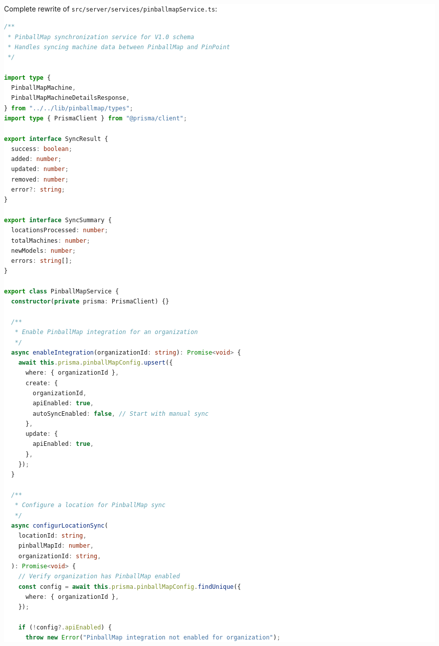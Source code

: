 Complete rewrite of `src/server/services/pinballmapService.ts`:

```typescript
/**
 * PinballMap synchronization service for V1.0 schema
 * Handles syncing machine data between PinballMap and PinPoint
 */

import type {
  PinballMapMachine,
  PinballMapMachineDetailsResponse,
} from "../../lib/pinballmap/types";
import type { PrismaClient } from "@prisma/client";

export interface SyncResult {
  success: boolean;
  added: number;
  updated: number;
  removed: number;
  error?: string;
}

export interface SyncSummary {
  locationsProcessed: number;
  totalMachines: number;
  newModels: number;
  errors: string[];
}

export class PinballMapService {
  constructor(private prisma: PrismaClient) {}

  /**
   * Enable PinballMap integration for an organization
   */
  async enableIntegration(organizationId: string): Promise<void> {
    await this.prisma.pinballMapConfig.upsert({
      where: { organizationId },
      create: {
        organizationId,
        apiEnabled: true,
        autoSyncEnabled: false, // Start with manual sync
      },
      update: {
        apiEnabled: true,
      },
    });
  }

  /**
   * Configure a location for PinballMap sync
   */
  async configurLocationSync(
    locationId: string,
    pinballMapId: number,
    organizationId: string,
  ): Promise<void> {
    // Verify organization has PinballMap enabled
    const config = await this.prisma.pinballMapConfig.findUnique({
      where: { organizationId },
    });

    if (!config?.apiEnabled) {
      throw new Error("PinballMap integration not enabled for organization");
```
